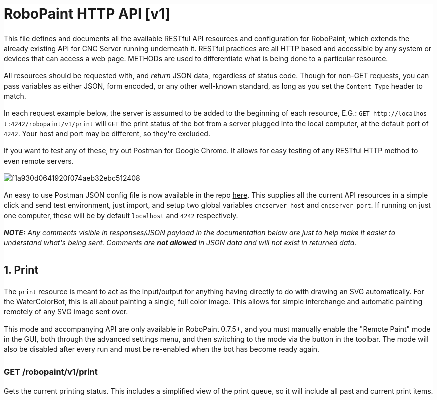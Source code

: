 # RoboPaint HTTP API [v1]

This file defines and documents all the available RESTful API resources and
configuration for RoboPaint, which extends the already
[existing API](https://github.com/techninja/cncserver/blob/master/API.md) for
[CNC Server](https://github.com/techninja/cncserver) running underneath it.
RESTful practices are all HTTP based and accessible by any system or devices
that can access a web page. METHODs are used to differentiate what is being done
to a particular resource.

All resources should be requested with, and *return* JSON data, regardless of
status code. Though for non-GET requests, you can pass variables as either JSON,
form encoded, or any other well-known standard, as long as you set the
`Content-Type` header to match.

In each request example below, the server is assumed to be added to the
beginning of each resource, E.G.: `GET http://localhost:4242/robopaint/v1/print` will `GET` the
print status of the bot from a server plugged into the local computer, at the default
port of `4242`. Your host and port may be different, so they're excluded.

If you want to test any of these, try out
[Postman for Google Chrome](https://chrome.google.com/webstore/detail/postman-rest-client/fdmmgilgnpjigdojojpjoooidkmcomcm).
It allows for easy testing of any RESTful HTTP method to even remote servers.

![f1a930d0641920f074aeb32ebc512408](https://f.cloud.github.com/assets/320747/920613/894669a2-fee1-11e2-8349-dc6ad8cd805d.png)

An easy to use Postman JSON config file is now available in the repo
[here](https://raw.github.com/evil-mad/robopaint-mode-remote/api/robopaint_api.postman.json).
This supplies all the current API resources in a simple click and send test
environment, just import, and setup two global variables `cncserver-host` and
`cncserver-port`. If running on just one computer, these will be by default
`localhost` and `4242` respectively.


***NOTE:*** *Any comments visible in responses/JSON payload in the documentation
below are just to help make it easier to understand what's being sent. Comments
are* ***not allowed*** *in JSON data and will not exist in returned data.*

## 1. Print
The `print` resource is meant to act as the input/output for anything having
directly to do with drawing an SVG automatically. For the WaterColorBot, this
is all about painting a single, full color image. This allows for simple
interchange and automatic painting remotely of any SVG image sent over.

This mode and accompanying API are only available in RoboPaint 0.7.5+, and you
must manually enable the "Remote Paint" mode in the GUI, both through the
advanced settings menu, and then switching to the mode via the button in the
toolbar. The mode will also be disabled after every run and must be re-enabled
when the bot has become ready again.

### GET /robopaint/v1/print
Gets the current printing status. This includes a simplified view of the print
queue, so it will include all past and current print items.
